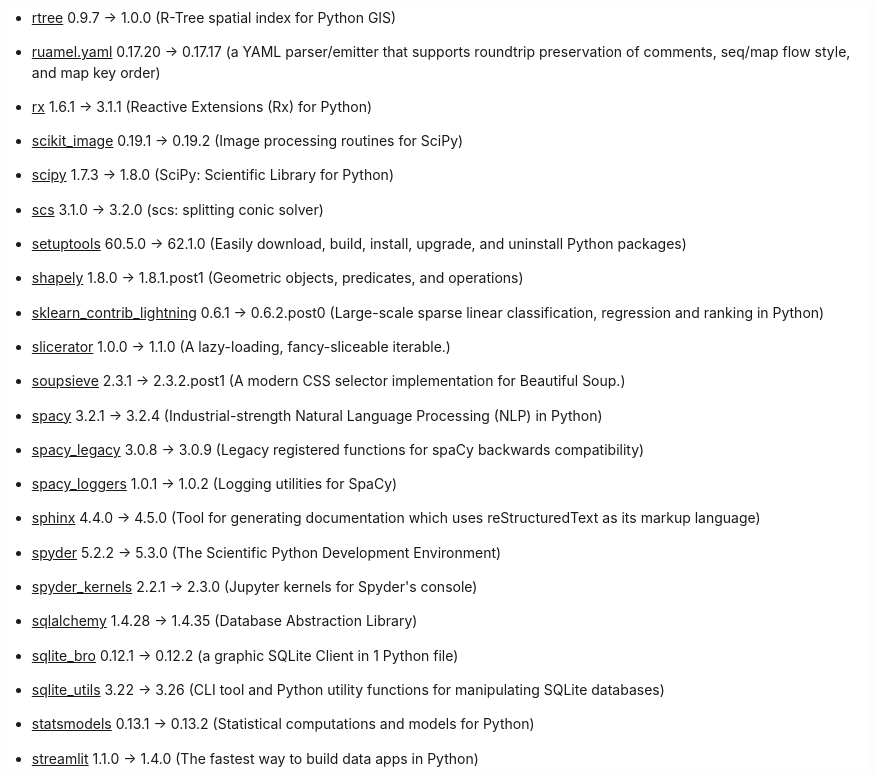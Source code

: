   * [rtree](https://pypi.org/project/rtree) 0.9.7 → 1.0.0 (R-Tree spatial index for Python GIS)

  * [ruamel.yaml](https://pypi.org/project/ruamel.yaml) 0.17.20 → 0.17.17 (a YAML parser/emitter that supports roundtrip preservation of comments, seq/map flow style, and map key order)

  * [rx](https://pypi.org/project/rx) 1.6.1 → 3.1.1 (Reactive Extensions (Rx) for Python)

  * [scikit_image](https://pypi.org/project/scikit_image) 0.19.1 → 0.19.2 (Image processing routines for SciPy)

  * [scipy](https://pypi.org/project/scipy) 1.7.3 → 1.8.0 (SciPy: Scientific Library for Python)

  * [scs](https://pypi.org/project/scs) 3.1.0 → 3.2.0 (scs: splitting conic solver)

  * [setuptools](https://pypi.org/project/setuptools) 60.5.0 → 62.1.0 (Easily download, build, install, upgrade, and uninstall Python packages)

  * [shapely](https://pypi.org/project/shapely) 1.8.0 → 1.8.1.post1 (Geometric objects, predicates, and operations)

  * [sklearn_contrib_lightning](https://pypi.org/project/sklearn_contrib_lightning) 0.6.1 → 0.6.2.post0 (Large-scale sparse linear classification, regression and ranking in Python)

  * [slicerator](https://pypi.org/project/slicerator) 1.0.0 → 1.1.0 (A lazy-loading, fancy-sliceable iterable.)

  * [soupsieve](https://pypi.org/project/soupsieve) 2.3.1 → 2.3.2.post1 (A modern CSS selector implementation for Beautiful Soup.)

  * [spacy](https://pypi.org/project/spacy) 3.2.1 → 3.2.4 (Industrial-strength Natural Language Processing (NLP) in Python)

  * [spacy_legacy](https://pypi.org/project/spacy_legacy) 3.0.8 → 3.0.9 (Legacy registered functions for spaCy backwards compatibility)

  * [spacy_loggers](https://pypi.org/project/spacy_loggers) 1.0.1 → 1.0.2 (Logging utilities for SpaCy)

  * [sphinx](https://pypi.org/project/sphinx) 4.4.0 → 4.5.0 (Tool for generating documentation which uses reStructuredText as its markup language)

  * [spyder](https://pypi.org/project/spyder) 5.2.2 → 5.3.0 (The Scientific Python Development Environment)

  * [spyder_kernels](https://pypi.org/project/spyder_kernels) 2.2.1 → 2.3.0 (Jupyter kernels for Spyder's console)

  * [sqlalchemy](https://pypi.org/project/sqlalchemy) 1.4.28 → 1.4.35 (Database Abstraction Library)

  * [sqlite_bro](https://pypi.org/project/sqlite_bro) 0.12.1 → 0.12.2 (a graphic SQLite Client in 1 Python file)

  * [sqlite_utils](https://pypi.org/project/sqlite_utils) 3.22 → 3.26 (CLI tool and Python utility functions for manipulating SQLite databases)

  * [statsmodels](https://pypi.org/project/statsmodels) 0.13.1 → 0.13.2 (Statistical computations and models for Python)

  * [streamlit](https://pypi.org/project/streamlit) 1.1.0 → 1.4.0 (The fastest way to build data apps in Python)
